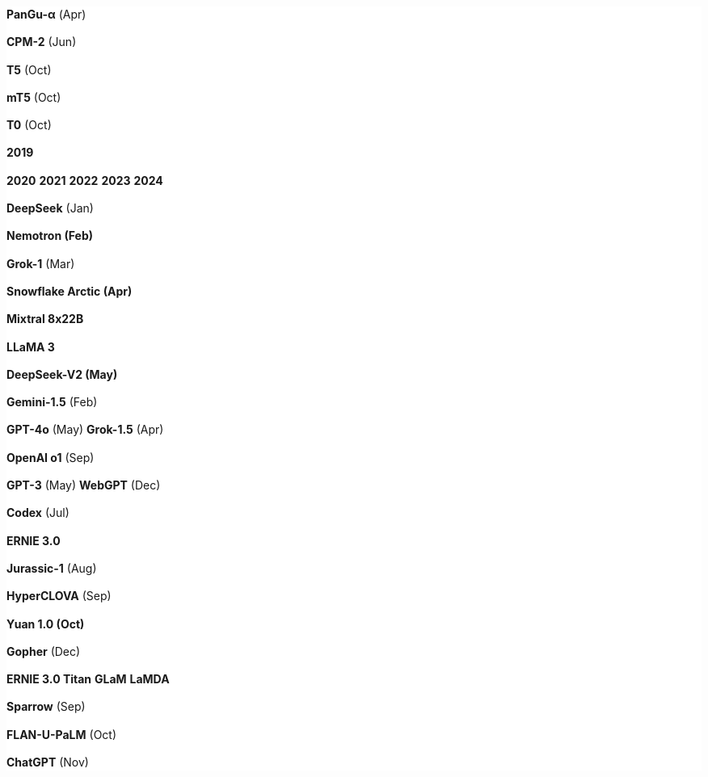 
**PanGu-α** (Apr)

**CPM-2** (Jun)


**T5** (Oct)


**mT5** (Oct)


**T0** (Oct)


**2019**


**2020** **2021** **2022** **2023** **2024**


**DeepSeek** (Jan)

**Nemotron (Feb)**

**Grok-1** (Mar)

**Snowflake Arctic (Apr)**

**Mixtral 8x22B**

**LLaMA 3**

**DeepSeek-V2 (May)**

**Gemini-1.5** (Feb)

**GPT-4o** (May) **Grok-1.5** (Apr)

**OpenAI o1** (Sep)


**GPT-3** (May) **WebGPT** (Dec)


**Codex** (Jul)

**ERNIE 3.0**

**Jurassic-1** (Aug)

**HyperCLOVA** (Sep)

**Yuan 1.0 (Oct)**

**Gopher** (Dec)

**ERNIE 3.0 Titan**
**GLaM**
**LaMDA**


**Sparrow** (Sep)

**FLAN-U-PaLM** (Oct)

**ChatGPT** (Nov)
